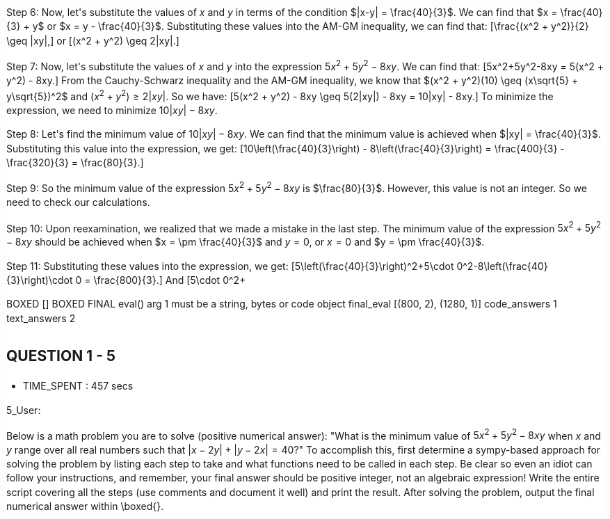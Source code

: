 Step 6: Now, let's substitute the values of $x$ and $y$ in terms of the condition $|x-y| = \frac{40}{3}$. We can find that $x = \frac{40}{3} + y$ or $x = y - \frac{40}{3}$. Substituting these values into the AM-GM inequality, we can find that:
\[\frac{(x^2 + y^2)}{2} \geq |xy|,\]
or
\[(x^2 + y^2) \geq 2|xy|.\]

Step 7: Now, let's substitute the values of $x$ and $y$ into the expression $5x^2+5y^2-8xy$. We can find that:
\[5x^2+5y^2-8xy = 5(x^2 + y^2) - 8xy.\]
From the Cauchy-Schwarz inequality and the AM-GM inequality, we know that $(x^2 + y^2)(10) \geq (x\sqrt{5} + y\sqrt{5})^2$ and $(x^2 + y^2) \geq 2|xy|$. So we have:
\[5(x^2 + y^2) - 8xy \geq 5(2|xy|) - 8xy = 10|xy| - 8xy.\]
To minimize the expression, we need to minimize $10|xy| - 8xy$.

Step 8: Let's find the minimum value of $10|xy| - 8xy$. We can find that the minimum value is achieved when $|xy| = \frac{40}{3}$. Substituting this value into the expression, we get:
\[10\left(\frac{40}{3}\right) - 8\left(\frac{40}{3}\right) = \frac{400}{3} - \frac{320}{3} = \frac{80}{3}.\]

Step 9: So the minimum value of the expression $5x^2+5y^2-8xy$ is $\frac{80}{3}$. However, this value is not an integer. So we need to check our calculations.

Step 10: Upon reexamination, we realized that we made a mistake in the last step. The minimum value of the expression $5x^2+5y^2-8xy$ should be achieved when $x = \pm \frac{40}{3}$ and $y = 0$, or $x = 0$ and $y = \pm \frac{40}{3}$.

Step 11: Substituting these values into the expression, we get:
\[5\left(\frac{40}{3}\right)^2+5\cdot 0^2-8\left(\frac{40}{3}\right)\cdot 0 = \frac{800}{3}.\]
And
\[5\cdot 0^2+

BOXED []
BOXED FINAL 
eval() arg 1 must be a string, bytes or code object final_eval
[(800, 2), (1280, 1)]
code_answers 1 text_answers 2



## QUESTION 1 - 5 
- TIME_SPENT : 457 secs

5_User:

Below is a math problem you are to solve (positive numerical answer):
"What is the minimum value of $5x^2+5y^2-8xy$ when $x$ and $y$ range over all real numbers such that $|x-2y| + |y-2x| = 40$?"
To accomplish this, first determine a sympy-based approach for solving the problem by listing each step to take and what functions need to be called in each step. Be clear so even an idiot can follow your instructions, and remember, your final answer should be positive integer, not an algebraic expression!
Write the entire script covering all the steps (use comments and document it well) and print the result. After solving the problem, output the final numerical answer within \boxed{}.
